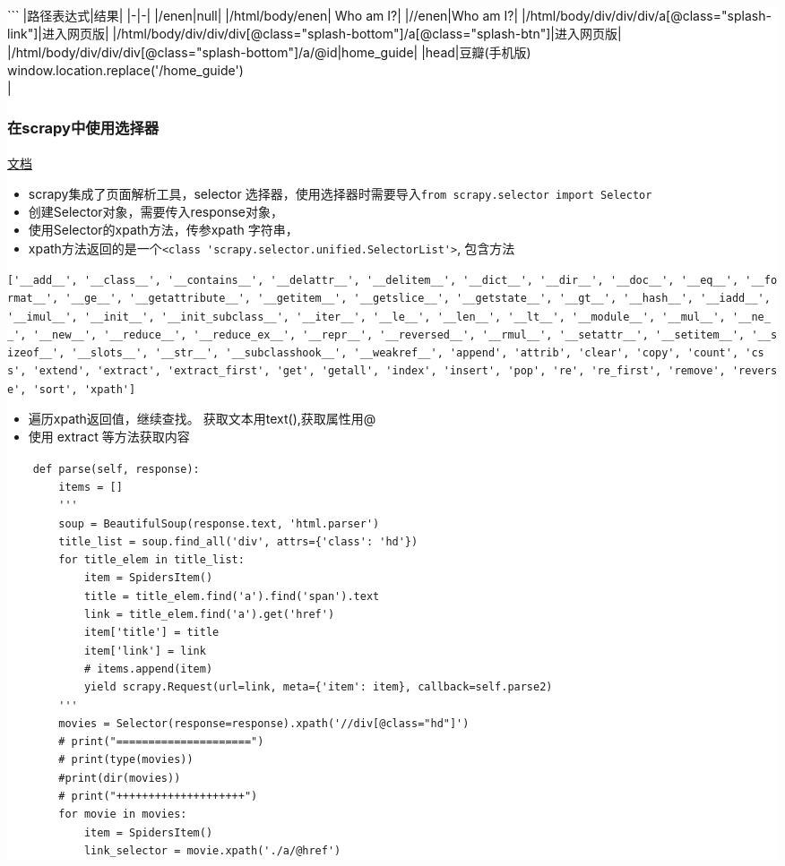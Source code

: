 </html>
```
|路径表达式|结果|
|-|-|
|/enen|null|
|/html/body/enen| Who am I?|
|//enen|Who am I?|
|/html/body/div/div/div/a[@class="splash-link"]|进入网页版|
|/html/body/div/div/div[@class="splash-bottom"]/a[@class="splash-btn"]|进入网页版|
|/html/body/div/div/div[@class="splash-bottom"]/a/@id|home_guide|
|head|豆瓣(手机版) <br/> window.location.replace('/home_guide')<br/>|




### 在scrapy中使用选择器
[文档](https://docs.scrapy.org/en/latest/topics/selectors.html#working-with-xpaths)
* scrapy集成了页面解析工具，selector 选择器，使用选择器时需要导入`from scrapy.selector import Selector`
* 创建Selector对象，需要传入response对象，
* 使用Selector的xpath方法，传参xpath 字符串，
* xpath方法返回的是一个`<class 'scrapy.selector.unified.SelectorList'>`, 包含方法
```
['__add__', '__class__', '__contains__', '__delattr__', '__delitem__', '__dict__', '__dir__', '__doc__', '__eq__', '__format__', '__ge__', '__getattribute__', '__getitem__', '__getslice__', '__getstate__', '__gt__', '__hash__', '__iadd__', '__imul__', '__init__', '__init_subclass__', '__iter__', '__le__', '__len__', '__lt__', '__module__', '__mul__', '__ne__', '__new__', '__reduce__', '__reduce_ex__', '__repr__', '__reversed__', '__rmul__', '__setattr__', '__setitem__', '__sizeof__', '__slots__', '__str__', '__subclasshook__', '__weakref__', 'append', 'attrib', 'clear', 'copy', 'count', 'css', 'extend', 'extract', 'extract_first', 'get', 'getall', 'index', 'insert', 'pop', 're', 're_first', 'remove', 'reverse', 'sort', 'xpath']
```
* 遍历xpath返回值，继续查找。 获取文本用text(),获取属性用@
* 使用 extract 等方法获取内容


```
    def parse(self, response):
        items = []
        '''
        soup = BeautifulSoup(response.text, 'html.parser')
        title_list = soup.find_all('div', attrs={'class': 'hd'})
        for title_elem in title_list:
            item = SpidersItem()
            title = title_elem.find('a').find('span').text
            link = title_elem.find('a').get('href')
            item['title'] = title
            item['link'] = link
            # items.append(item)
            yield scrapy.Request(url=link, meta={'item': item}, callback=self.parse2)
        '''
        movies = Selector(response=response).xpath('//div[@class="hd"]')
        # print("=====================")
        # print(type(movies))
        #print(dir(movies))
        # print("++++++++++++++++++++")
        for movie in movies:
            item = SpidersItem()
            link_selector = movie.xpath('./a/@href')